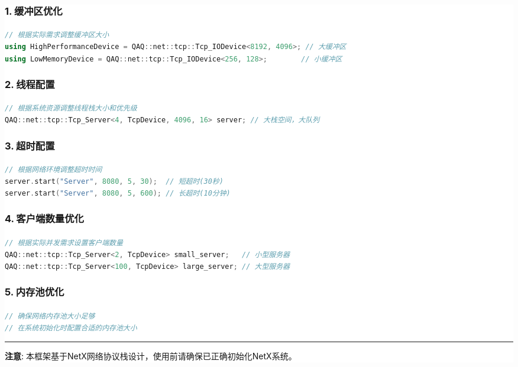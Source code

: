 ### 1. 缓冲区优化
```cpp
// 根据实际需求调整缓冲区大小
using HighPerformanceDevice = QAQ::net::tcp::Tcp_IODevice<8192, 4096>; // 大缓冲区
using LowMemoryDevice = QAQ::net::tcp::Tcp_IODevice<256, 128>;        // 小缓冲区
```

### 2. 线程配置
```cpp
// 根据系统资源调整线程栈大小和优先级
QAQ::net::tcp::Tcp_Server<4, TcpDevice, 4096, 16> server; // 大栈空间，大队列
```

### 3. 超时配置
```cpp
// 根据网络环境调整超时时间
server.start("Server", 8080, 5, 30);  // 短超时(30秒)
server.start("Server", 8080, 5, 600); // 长超时(10分钟)
```

### 4. 客户端数量优化
```cpp
// 根据实际并发需求设置客户端数量
QAQ::net::tcp::Tcp_Server<2, TcpDevice> small_server;   // 小型服务器
QAQ::net::tcp::Tcp_Server<100, TcpDevice> large_server; // 大型服务器
```

### 5. 内存池优化
```cpp
// 确保网络内存池大小足够
// 在系统初始化时配置合适的内存池大小
```

---

**注意**: 本框架基于NetX网络协议栈设计，使用前请确保已正确初始化NetX系统。